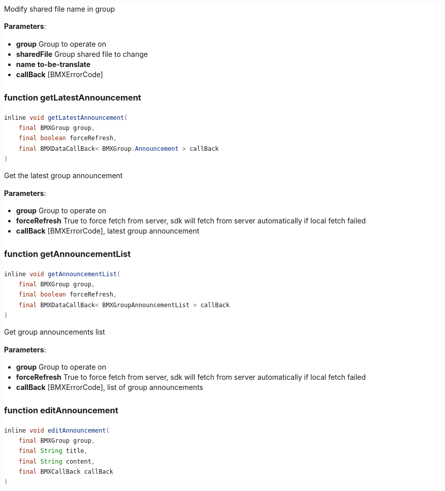 Modify shared file name in group 

**Parameters**: 

  * **group** Group to operate on 
  * **sharedFile** Group shared file to change 
  * **name** **to-be-translate** 
  * **callBack** [BMXErrorCode]


### function getLatestAnnouncement

```java
inline void getLatestAnnouncement(
    final BMXGroup group,
    final boolean forceRefresh,
    final BMXDataCallBack< BMXGroup.Announcement > callBack
)
```

Get the latest group announcement 

**Parameters**: 

  * **group** Group to operate on 
  * **forceRefresh** True to force fetch from server, sdk will fetch from server automatically if local fetch failed 
  * **callBack** [BMXErrorCode], latest group announcement 


### function getAnnouncementList

```java
inline void getAnnouncementList(
    final BMXGroup group,
    final boolean forceRefresh,
    final BMXDataCallBack< BMXGroupAnnouncementList > callBack
)
```

Get group announcements list 

**Parameters**: 

  * **group** Group to operate on 
  * **forceRefresh** True to force fetch from server, sdk will fetch from server automatically if local fetch failed 
  * **callBack** [BMXErrorCode], list of group announcements 


### function editAnnouncement

```java
inline void editAnnouncement(
    final BMXGroup group,
    final String title,
    final String content,
    final BMXCallBack callBack
)
```
